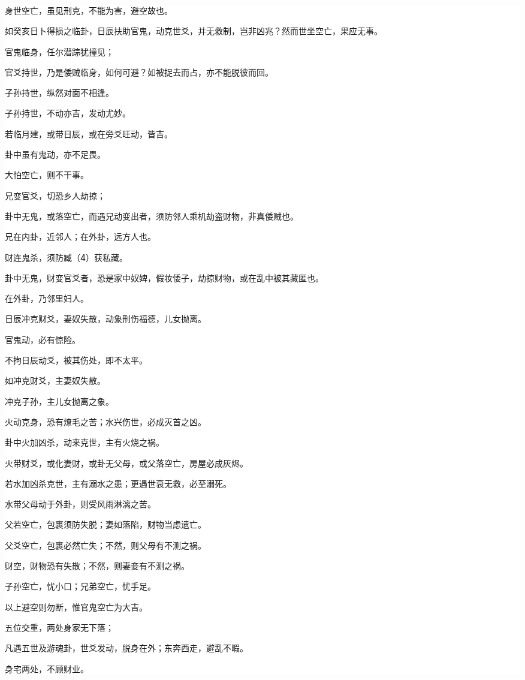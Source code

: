 身世空亡，虽见刑克，不能为害，避空故也。

如癸亥日卜得损之临卦，日辰扶助官鬼，动克世爻，并无救制，岂非凶兆？然而世坐空亡，果应无事。

官鬼临身，任尔潜踪犹撞见；

官爻持世，乃是倭贼临身，如何可避？如被捉去而占，亦不能脱彼而回。

子孙持世，纵然对面不相逢。

子孙持世，不动亦吉，发动尤妙。

若临月建，或带日辰，或在旁爻旺动，皆吉。

卦中虽有鬼动，亦不足畏。

大怕空亡，则不干事。

兄变官爻，切恐乡人劫掠；

卦中无鬼，或落空亡，而遇兄动变出者，须防邻人乘机劫盗财物，非真倭贼也。

兄在内卦，近邻人；在外卦，远方人也。

财连鬼杀，须防臧（4）获私藏。

卦中无鬼，财变官爻者，恐是家中奴婢，假妆倭子，劫掠财物，或在乱中被其藏匿也。

在外卦，乃邻里妇人。

日辰冲克财爻，妻奴失散，动象刑伤福德，儿女抛离。

官鬼动，必有惊险。

不拘日辰动爻，被其伤处，即不太平。

如冲克财爻，主妻奴失散。

冲克子孙，主儿女抛离之象。

火动克身，恐有燎毛之苦；水兴伤世，必成灭首之凶。

卦中火加凶杀，动来克世，主有火烧之祸。

火带财爻，或化妻财，或卦无父母，或父落空亡，房屋必成灰烬。

若水加凶杀克世，主有溺水之患；更遇世衰无救，必至溺死。

水带父母动于外卦，则受风雨淋漓之苦。

父若空亡，包裹须防失脱；妻如落陷，财物当虑遗亡。

父爻空亡，包裹必然亡失；不然，则父母有不测之祸。

财空，财物恐有失散；不然，则妻妾有不测之祸。

子孙空亡，忧小口；兄弟空亡，忧手足。

以上避空则勿断，惟官鬼空亡为大吉。

五位交重，两处身家无下落；

凡遇五世及游魂卦，世爻发动，脱身在外；东奔西走，避乱不暇。

身宅两处，不顾财业。
